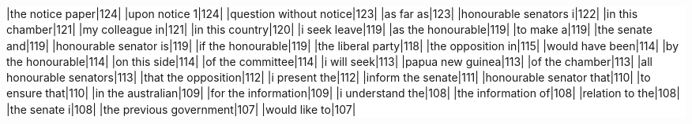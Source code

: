 |the notice paper|124|
|upon notice 1|124|
|question without notice|123|
|as far as|123|
|honourable senators i|122|
|in this chamber|121|
|my colleague in|121|
|in this country|120|
|i seek leave|119|
|as the honourable|119|
|to make a|119|
|the senate and|119|
|honourable senator is|119|
|if the honourable|119|
|the liberal party|118|
|the opposition in|115|
|would have been|114|
|by the honourable|114|
|on this side|114|
|of the committee|114|
|i will seek|113|
|papua new guinea|113|
|of the chamber|113|
|all honourable senators|113|
|that the opposition|112|
|i present the|112|
|inform the senate|111|
|honourable senator that|110|
|to ensure that|110|
|in the australian|109|
|for the information|109|
|i understand the|108|
|the information of|108|
|relation to the|108|
|the senate i|108|
|the previous government|107|
|would like to|107|
